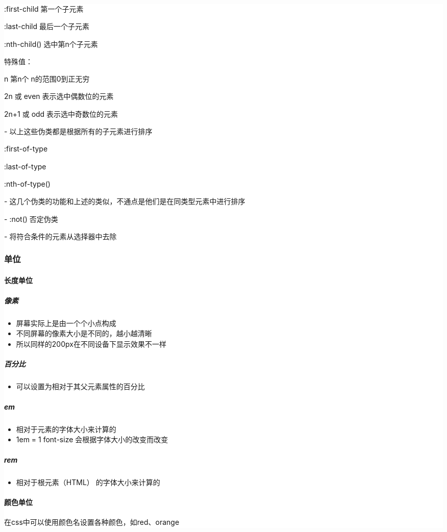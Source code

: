 :first-child 第一个子元素

:last-child 最后一个子元素

:nth-child() 选中第n个子元素

特殊值：

n 第n个 n的范围0到正无穷

2n 或 even 表示选中偶数位的元素

2n+1 或 odd 表示选中奇数位的元素



\- 以上这些伪类都是根据所有的子元素进行排序



:first-of-type

:last-of-type

:nth-of-type()

\- 这几个伪类的功能和上述的类似，不通点是他们是在同类型元素中进行排序



\- :not() 否定伪类

\- 将符合条件的元素从选择器中去除



### 单位

#### 长度单位

##### 像素

- 屏幕实际上是由一个个小点构成
- 不同屏幕的像素大小是不同的，越小越清晰
- 所以同样的200px在不同设备下显示效果不一样

##### 百分比

- 可以设置为相对于其父元素属性的百分比

##### em

- 相对于元素的字体大小来计算的
- 1em = 1 font-size 会根据字体大小的改变而改变

##### rem

- 相对于根元素（HTML） 的字体大小来计算的



#### 颜色单位

在css中可以使用颜色名设置各种颜色，如red、orange
